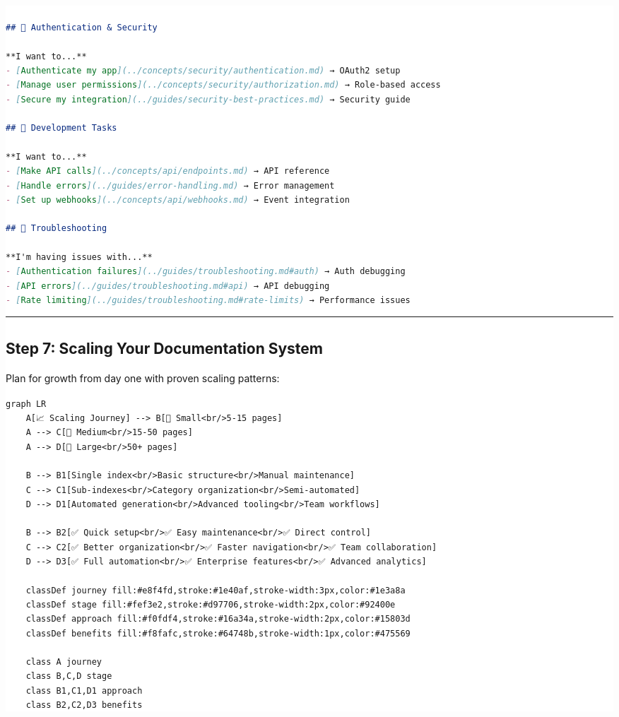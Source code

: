 ```markdown

## 🔐 Authentication & Security

**I want to...**
- [Authenticate my app](../concepts/security/authentication.md) → OAuth2 setup
- [Manage user permissions](../concepts/security/authorization.md) → Role-based access
- [Secure my integration](../guides/security-best-practices.md) → Security guide

## 🔧 Development Tasks

**I want to...**
- [Make API calls](../concepts/api/endpoints.md) → API reference
- [Handle errors](../guides/error-handling.md) → Error management
- [Set up webhooks](../concepts/api/webhooks.md) → Event integration

## 🐛 Troubleshooting

**I'm having issues with...**
- [Authentication failures](../guides/troubleshooting.md#auth) → Auth debugging
- [API errors](../guides/troubleshooting.md#api) → API debugging
- [Rate limiting](../guides/troubleshooting.md#rate-limits) → Performance issues
```

---

## Step 7: Scaling Your Documentation System

Plan for growth from day one with proven scaling patterns:

```mermaid
graph LR
    A[📈 Scaling Journey] --> B[🌱 Small<br/>5-15 pages]
    A --> C[🌿 Medium<br/>15-50 pages]
    A --> D[🌳 Large<br/>50+ pages]
    
    B --> B1[Single index<br/>Basic structure<br/>Manual maintenance]
    C --> C1[Sub-indexes<br/>Category organization<br/>Semi-automated]
    D --> D1[Automated generation<br/>Advanced tooling<br/>Team workflows]
    
    B --> B2[✅ Quick setup<br/>✅ Easy maintenance<br/>✅ Direct control]
    C --> C2[✅ Better organization<br/>✅ Faster navigation<br/>✅ Team collaboration]
    D --> D3[✅ Full automation<br/>✅ Enterprise features<br/>✅ Advanced analytics]
    
    classDef journey fill:#e8f4fd,stroke:#1e40af,stroke-width:3px,color:#1e3a8a
    classDef stage fill:#fef3e2,stroke:#d97706,stroke-width:2px,color:#92400e
    classDef approach fill:#f0fdf4,stroke:#16a34a,stroke-width:2px,color:#15803d
    classDef benefits fill:#f8fafc,stroke:#64748b,stroke-width:1px,color:#475569
    
    class A journey
    class B,C,D stage
    class B1,C1,D1 approach
    class B2,C2,D3 benefits
```

